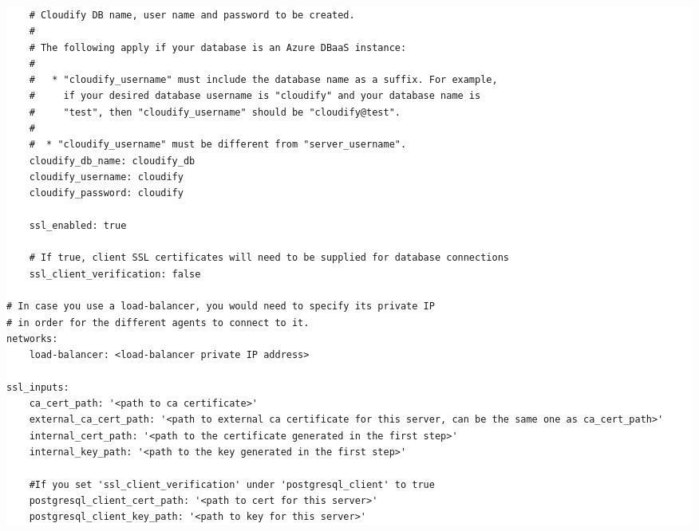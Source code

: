         # Cloudify DB name, user name and password to be created.
        #
        # The following apply if your database is an Azure DBaaS instance:
        #
        #   * "cloudify_username" must include the database name as a suffix. For example,
        #     if your desired database username is "cloudify" and your database name is
        #     "test", then "cloudify_username" should be "cloudify@test".
        #
        #  * "cloudify_username" must be different from "server_username".
        cloudify_db_name: cloudify_db
        cloudify_username: cloudify
        cloudify_password: cloudify

        ssl_enabled: true

        # If true, client SSL certificates will need to be supplied for database connections
        ssl_client_verification: false

    # In case you use a load-balancer, you would need to specify its private IP
    # in order for the different agents to connect to it.
    networks:
        load-balancer: <load-balancer private IP address>

    ssl_inputs:
        ca_cert_path: '<path to ca certificate>'
        external_ca_cert_path: '<path to external ca certificate for this server, can be the same one as ca_cert_path>'
        internal_cert_path: '<path to the certificate generated in the first step>'
        internal_key_path: '<path to the key generated in the first step>'
        
        #If you set 'ssl_client_verification' under 'postgresql_client' to true
        postgresql_client_cert_path: '<path to cert for this server>'
        postgresql_client_key_path: '<path to key for this server>'
